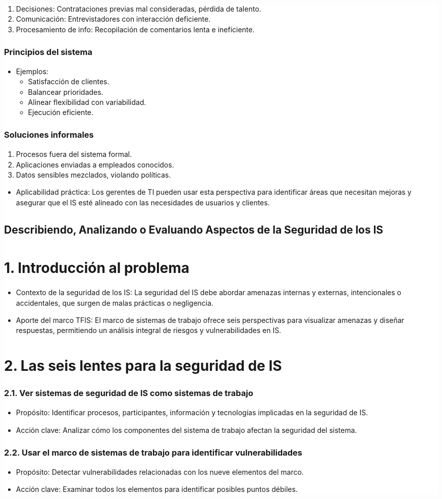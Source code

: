1. Decisiones: Contrataciones previas mal consideradas, pérdida de talento.
2. Comunicación: Entrevistadores con interacción deficiente.
3. Procesamiento de info: Recopilación de comentarios lenta e ineficiente.

### Principios del sistema

- Ejemplos:
  - Satisfacción de clientes.
  - Balancear prioridades.
  - Alinear flexibilidad con variabilidad.
  - Ejecución eficiente.

### Soluciones informales

1. Procesos fuera del sistema formal.
2. Aplicaciones enviadas a empleados conocidos.
3. Datos sensibles mezclados, violando políticas.
- Aplicabilidad práctica: Los gerentes de TI pueden usar esta perspectiva para identificar áreas que necesitan mejoras y asegurar que el IS esté alineado con las necesidades de usuarios y clientes.

## Describiendo, Analizando o Evaluando Aspectos de la Seguridad de los IS

# 1. Introducción al problema

- Contexto de la seguridad de los IS:
  La seguridad del IS debe abordar amenazas internas y externas, intencionales o accidentales, que surgen de malas prácticas o negligencia.

- Aporte del marco TFIS:
  El marco de sistemas de trabajo ofrece seis perspectivas para visualizar amenazas y diseñar respuestas, permitiendo un análisis integral de riesgos y vulnerabilidades en IS.

# 2. Las seis lentes para la seguridad de IS

### 2.1. Ver sistemas de seguridad de IS como sistemas de trabajo

- Propósito:
  Identificar procesos, participantes, información y tecnologías implicadas en la seguridad de IS.

- Acción clave:
  Analizar cómo los componentes del sistema de trabajo afectan la seguridad del sistema.

### 2.2. Usar el marco de sistemas de trabajo para identificar vulnerabilidades

- Propósito:
  Detectar vulnerabilidades relacionadas con los nueve elementos del marco.

- Acción clave:
  Examinar todos los elementos para identificar posibles puntos débiles.
